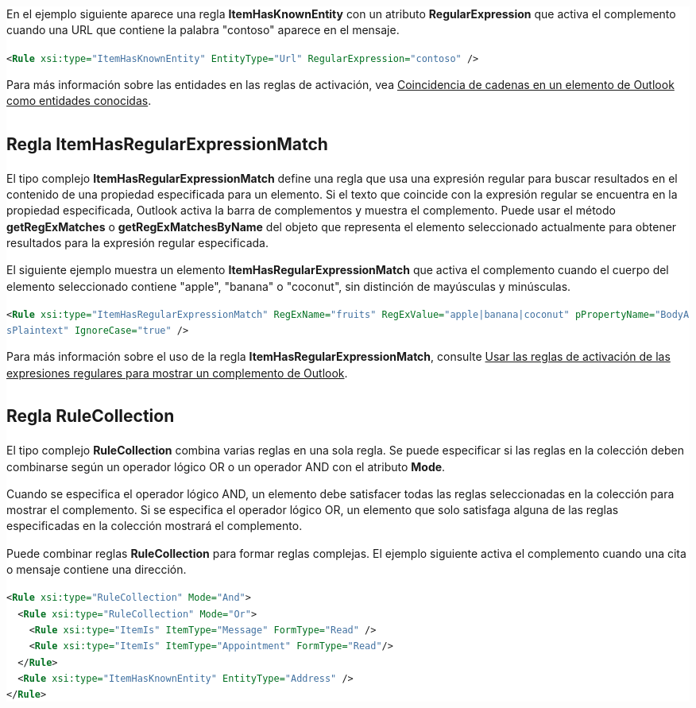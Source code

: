 En el ejemplo siguiente aparece una regla  **ItemHasKnownEntity** con un atributo **RegularExpression** que activa el complemento cuando una URL que contiene la palabra "contoso" aparece en el mensaje.


```xml
<Rule xsi:type="ItemHasKnownEntity" EntityType="Url" RegularExpression="contoso" />
```

Para más información sobre las entidades en las reglas de activación, vea [Coincidencia de cadenas en un elemento de Outlook como entidades conocidas](../../outlook/match-strings-in-an-item-as-well-known-entities.md).


## <a name="itemhasregularexpressionmatch-rule"></a>Regla ItemHasRegularExpressionMatch


El tipo complejo  **ItemHasRegularExpressionMatch** define una regla que usa una expresión regular para buscar resultados en el contenido de una propiedad especificada para un elemento. Si el texto que coincide con la expresión regular se encuentra en la propiedad especificada, Outlook activa la barra de complementos y muestra el complemento. Puede usar el método **getRegExMatches** o **getRegExMatchesByName** del objeto que representa el elemento seleccionado actualmente para obtener resultados para la expresión regular especificada.

El siguiente ejemplo muestra un elemento  **ItemHasRegularExpressionMatch** que activa el complemento cuando el cuerpo del elemento seleccionado contiene "apple", "banana" o "coconut", sin distinción de mayúsculas y minúsculas.

```xml
<Rule xsi:type="ItemHasRegularExpressionMatch" RegExName="fruits" RegExValue="apple|banana|coconut" pPropertyName="BodyAsPlaintext" IgnoreCase="true" />
```

Para más información sobre el uso de la regla  **ItemHasRegularExpressionMatch**, consulte [Usar las reglas de activación de las expresiones regulares para mostrar un complemento de Outlook](../../outlook/use-regular-expressions-to-show-an-outlook-add-in.md).


## <a name="rulecollection-rule"></a>Regla RuleCollection


El tipo complejo  **RuleCollection** combina varias reglas en una sola regla. Se puede especificar si las reglas en la colección deben combinarse según un operador lógico OR o un operador AND con el atributo **Mode**.

Cuando se especifica el operador lógico AND, un elemento debe satisfacer todas las reglas seleccionadas en la colección para mostrar el complemento. Si se especifica el operador lógico OR, un elemento que solo satisfaga alguna de las reglas especificadas en la colección mostrará el complemento.

Puede combinar reglas  **RuleCollection** para formar reglas complejas. El ejemplo siguiente activa el complemento cuando una cita o mensaje contiene una dirección.

```xml
<Rule xsi:type="RuleCollection" Mode="And">
  <Rule xsi:type="RuleCollection" Mode="Or">
    <Rule xsi:type="ItemIs" ItemType="Message" FormType="Read" />
    <Rule xsi:type="ItemIs" ItemType="Appointment" FormType="Read"/>
  </Rule>
  <Rule xsi:type="ItemHasKnownEntity" EntityType="Address" />
</Rule>
```
